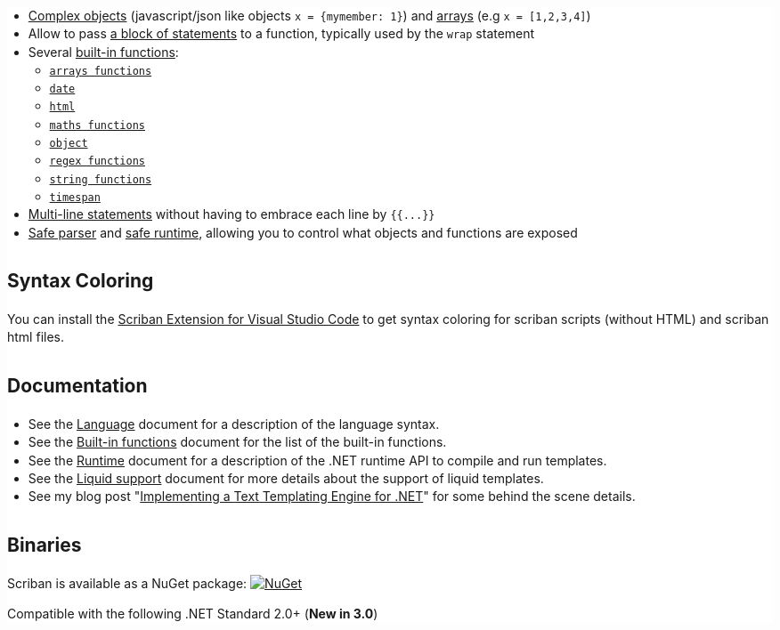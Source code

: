 - [Complex objects](https://github.com/scriban/scriban/blob/master/doc/language.md#5-objects) (javascript/json like objects `x = {mymember: 1}`) and [arrays](https://github.com/scriban/scriban/blob/master/doc/language.md#6-arrays) (e.g `x = [1,2,3,4]`)
- Allow to pass [a block of statements](https://github.com/scriban/scriban/blob/master/doc/language.md#98-wrap-function-arg1argn--end) to a function, typically used by the `wrap` statement
- Several [built-in functions](https://github.com/scriban/scriban/blob/master/doc/builtins.md):
  - [`arrays functions`](https://github.com/scriban/scriban/blob/master/doc/builtins.md#array-functions)
  - [`date`](https://github.com/scriban/scriban/blob/master/doc/builtins.md#date-functions)
  - [`html`](https://github.com/scriban/scriban/blob/master/doc/builtins.md#html-functions)
  - [`maths functions`](https://github.com/scriban/scriban/blob/master/doc/builtins.md#math-functions)
  - [`object`](https://github.com/scriban/scriban/blob/master/doc/builtins.md#object-functions)
  - [`regex functions`](https://github.com/scriban/scriban/blob/master/doc/builtins.md#regex-functions)
  - [`string functions`](https://github.com/scriban/scriban/blob/master/doc/builtins.md#string-functions)
  - [`timespan`](https://github.com/scriban/scriban/blob/master/doc/builtins.md#timespan-functions)
- [Multi-line statements](https://github.com/scriban/scriban/blob/master/doc/language.md#11-code-block) without having to embrace each line by `{{...}}`
- [Safe parser](https://github.com/scriban/scriban/blob/master/doc/runtime.md#the-lexer-and-parser) and [safe runtime](https://github.com/scriban/scriban/blob/master/doc/runtime.md#safe-runtime), allowing you to control what objects and functions are exposed

## Syntax Coloring

You can install the [Scriban Extension for Visual Studio Code](https://marketplace.visualstudio.com/items?itemName=xoofx.scriban) to get syntax coloring for scriban scripts (without HTML) and scriban html files.

## Documentation

* See the [Language](https://github.com/scriban/scriban/blob/master/doc/language.md) document for a description of the language syntax.
* See the [Built-in functions](https://github.com/scriban/scriban/blob/master/doc/builtins.md) document for the list of the built-in functions.
* See the [Runtime](https://github.com/scriban/scriban/blob/master/doc/runtime.md) document for a description of the .NET runtime API to compile and run templates.
* See the [Liquid support](https://github.com/scriban/scriban/blob/master/doc/liquid-support.md) document for more details about the support of liquid templates.
* See my blog post "[Implementing a Text Templating Engine for .NET](https://xoofx.github.io/blog/2017/11/13/implementing-a-text-templating-language-and-engine-for-dotnet/)" for some behind the scene details.

## Binaries

Scriban is available as a NuGet package: [![NuGet](https://img.shields.io/nuget/v/Scriban.svg)](https://www.nuget.org/packages/Scriban/)

Compatible with the following .NET Standard 2.0+ (**New in 3.0**)
